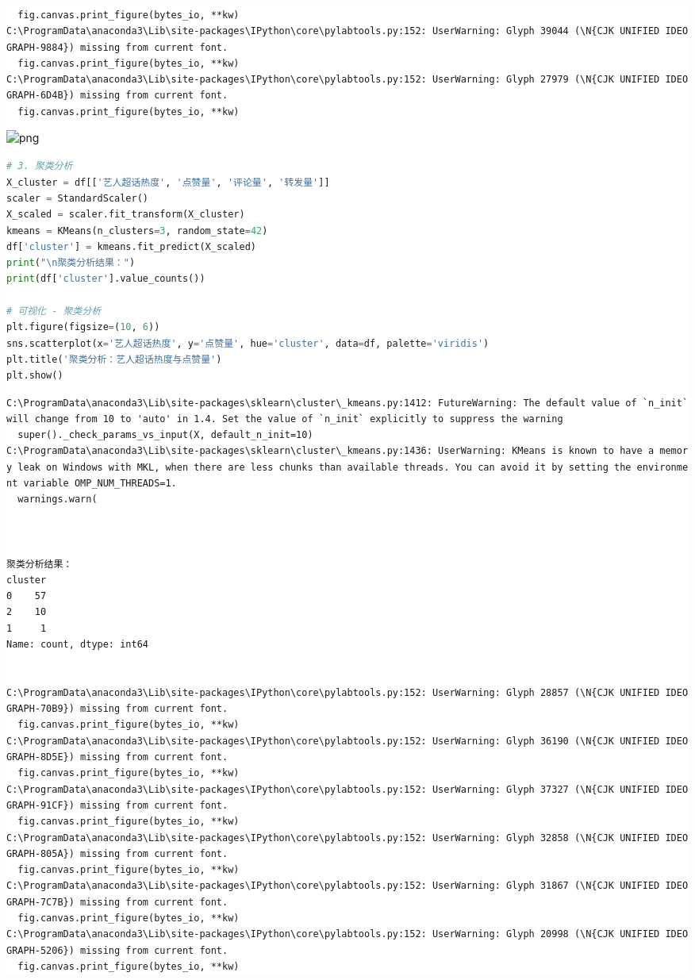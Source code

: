       fig.canvas.print_figure(bytes_io, **kw)
    C:\ProgramData\anaconda3\Lib\site-packages\IPython\core\pylabtools.py:152: UserWarning: Glyph 39044 (\N{CJK UNIFIED IDEOGRAPH-9884}) missing from current font.
      fig.canvas.print_figure(bytes_io, **kw)
    C:\ProgramData\anaconda3\Lib\site-packages\IPython\core\pylabtools.py:152: UserWarning: Glyph 27979 (\N{CJK UNIFIED IDEOGRAPH-6D4B}) missing from current font.
      fig.canvas.print_figure(bytes_io, **kw)
    


    
![png](output_4_2.png)
    



```python
# 3. 聚类分析
X_cluster = df[['艺人超话热度', '点赞量', '评论量', '转发量']]
scaler = StandardScaler()
X_scaled = scaler.fit_transform(X_cluster)
kmeans = KMeans(n_clusters=3, random_state=42)
df['cluster'] = kmeans.fit_predict(X_scaled)
print("\n聚类分析结果：")
print(df['cluster'].value_counts())

# 可视化 - 聚类分析
plt.figure(figsize=(10, 6))
sns.scatterplot(x='艺人超话热度', y='点赞量', hue='cluster', data=df, palette='viridis')
plt.title('聚类分析：艺人超话热度与点赞量')
plt.show()
```

    C:\ProgramData\anaconda3\Lib\site-packages\sklearn\cluster\_kmeans.py:1412: FutureWarning: The default value of `n_init` will change from 10 to 'auto' in 1.4. Set the value of `n_init` explicitly to suppress the warning
      super()._check_params_vs_input(X, default_n_init=10)
    C:\ProgramData\anaconda3\Lib\site-packages\sklearn\cluster\_kmeans.py:1436: UserWarning: KMeans is known to have a memory leak on Windows with MKL, when there are less chunks than available threads. You can avoid it by setting the environment variable OMP_NUM_THREADS=1.
      warnings.warn(
    

    
    聚类分析结果：
    cluster
    0    57
    2    10
    1     1
    Name: count, dtype: int64
    

    C:\ProgramData\anaconda3\Lib\site-packages\IPython\core\pylabtools.py:152: UserWarning: Glyph 28857 (\N{CJK UNIFIED IDEOGRAPH-70B9}) missing from current font.
      fig.canvas.print_figure(bytes_io, **kw)
    C:\ProgramData\anaconda3\Lib\site-packages\IPython\core\pylabtools.py:152: UserWarning: Glyph 36190 (\N{CJK UNIFIED IDEOGRAPH-8D5E}) missing from current font.
      fig.canvas.print_figure(bytes_io, **kw)
    C:\ProgramData\anaconda3\Lib\site-packages\IPython\core\pylabtools.py:152: UserWarning: Glyph 37327 (\N{CJK UNIFIED IDEOGRAPH-91CF}) missing from current font.
      fig.canvas.print_figure(bytes_io, **kw)
    C:\ProgramData\anaconda3\Lib\site-packages\IPython\core\pylabtools.py:152: UserWarning: Glyph 32858 (\N{CJK UNIFIED IDEOGRAPH-805A}) missing from current font.
      fig.canvas.print_figure(bytes_io, **kw)
    C:\ProgramData\anaconda3\Lib\site-packages\IPython\core\pylabtools.py:152: UserWarning: Glyph 31867 (\N{CJK UNIFIED IDEOGRAPH-7C7B}) missing from current font.
      fig.canvas.print_figure(bytes_io, **kw)
    C:\ProgramData\anaconda3\Lib\site-packages\IPython\core\pylabtools.py:152: UserWarning: Glyph 20998 (\N{CJK UNIFIED IDEOGRAPH-5206}) missing from current font.
      fig.canvas.print_figure(bytes_io, **kw)
